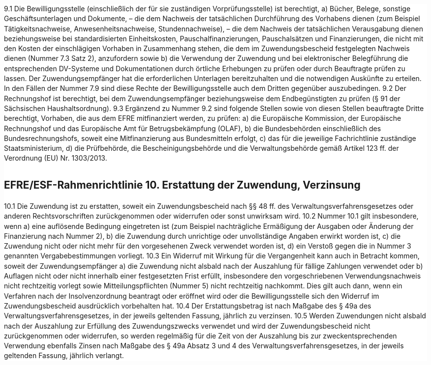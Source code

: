 9.1 Die Bewilligungsstelle (einschließlich der für sie zuständigen Vorprüfungsstelle) ist berechtigt, a) Bücher, Belege, sonstige Geschäftsunterlagen und Dokumente,  – die dem Nachweis der tatsächlichen Durchführung des Vorhabens dienen (zum Beispiel Tätigkeitsnachweise, Anwesenheitsnachweise, Stundennachweise),  – die dem Nachweis der tatsächlichen Verausgabung dienen beziehungsweise bei standardisierten Einheitskosten, Pauschalfinanzierungen, Pauschalsätzen und Finanzierungen, die nicht mit den Kosten der einschlägigen Vorhaben in Zusammenhang stehen, die dem im Zuwendungsbescheid festgelegten Nachweis dienen (Nummer 7.3 Satz 2),  anzufordern sowie b) die Verwendung der Zuwendung und bei elektronischer Belegführung die entsprechenden DV-Systeme und Dokumentationen durch örtliche Erhebungen zu prüfen oder durch Beauftragte prüfen zu lassen.  Der Zuwendungsempfänger hat die erforderlichen Unterlagen bereitzuhalten und die notwendigen Auskünfte zu erteilen. In den Fällen der Nummer 7.9 sind diese Rechte der Bewilligungsstelle auch dem Dritten gegenüber auszubedingen. 9.2 Der Rechnungshof ist berechtigt, bei dem Zuwendungsempfänger beziehungsweise dem Endbegünstigten zu prüfen (§ 91 der Sächsischen Haushaltsordnung). 9.3 Ergänzend zu Nummer 9.2 sind folgende Stellen sowie von diesen Stellen beauftragte Dritte berechtigt, Vorhaben, die aus dem EFRE mitfinanziert werden, zu prüfen: a) die Europäische Kommission, der Europäische Rechnungshof und das Europäische Amt für Betrugsbekämpfung (OLAF), b) die Bundesbehörden einschließlich des Bundesrechnungshofs, soweit eine Mitfinanzierung aus Bundesmitteln erfolgt, c) das für die jeweilige Fachrichtlinie zuständige Staatsministerium, d) die Prüfbehörde, die Bescheinigungsbehörde und die Verwaltungsbehörde gemäß Artikel 123 ff. der Verordnung (EU) Nr. 1303/2013. 
## EFRE/ESF-Rahmenrichtlinie 10. Erstattung der Zuwendung, Verzinsung

10.1 Die Zuwendung ist zu erstatten, soweit ein Zuwendungsbescheid nach §§ 48 ff. des Verwaltungsverfahrensgesetzes oder anderen Rechtsvorschriften zurückgenommen oder widerrufen oder sonst unwirksam wird. 10.2 Nummer 10.1 gilt insbesondere, wenn a) eine auflösende Bedingung eingetreten ist (zum Beispiel nachträgliche Ermäßigung der Ausgaben oder Änderung der Finanzierung nach Nummer 2), b) die Zuwendung durch unrichtige oder unvollständige Angaben erwirkt worden ist, c) die Zuwendung nicht oder nicht mehr für den vorgesehenen Zweck verwendet worden ist, d) ein Verstoß gegen die in Nummer 3 genannten Vergabebestimmungen vorliegt. 10.3 Ein Widerruf mit Wirkung für die Vergangenheit kann auch in Betracht kommen, soweit der Zuwendungsempfänger a) die Zuwendung nicht alsbald nach der Auszahlung für fällige Zahlungen verwendet oder b) Auflagen nicht oder nicht innerhalb einer festgesetzten Frist erfüllt, insbesondere den vorgeschriebenen Verwendungsnachweis nicht rechtzeitig vorlegt sowie Mitteilungspflichten (Nummer 5) nicht rechtzeitig nachkommt. Dies gilt auch dann, wenn ein Verfahren nach der Insolvenzordnung beantragt oder eröffnet wird oder die Bewilligungsstelle sich den Widerruf im Zuwendungsbescheid ausdrücklich vorbehalten hat. 10.4 Der Erstattungsbetrag ist nach Maßgabe des § 49a des Verwaltungsverfahrensgesetzes, in der jeweils geltenden Fassung, jährlich zu verzinsen. 10.5 Werden Zuwendungen nicht alsbald nach der Auszahlung zur Erfüllung des Zuwendungszwecks verwendet und wird der Zuwendungsbescheid nicht zurückgenommen oder widerrufen, so werden regelmäßig für die Zeit von der Auszahlung bis zur zweckentsprechenden Verwendung ebenfalls Zinsen nach Maßgabe des § 49a Absatz 3 und 4 des Verwaltungsverfahrensgesetzes, in der jeweils geltenden Fassung, jährlich verlangt. 